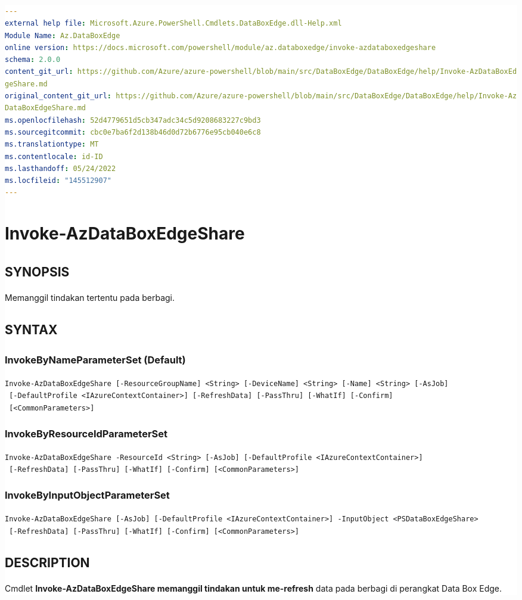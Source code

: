 ```yaml
---
external help file: Microsoft.Azure.PowerShell.Cmdlets.DataBoxEdge.dll-Help.xml
Module Name: Az.DataBoxEdge
online version: https://docs.microsoft.com/powershell/module/az.databoxedge/invoke-azdataboxedgeshare
schema: 2.0.0
content_git_url: https://github.com/Azure/azure-powershell/blob/main/src/DataBoxEdge/DataBoxEdge/help/Invoke-AzDataBoxEdgeShare.md
original_content_git_url: https://github.com/Azure/azure-powershell/blob/main/src/DataBoxEdge/DataBoxEdge/help/Invoke-AzDataBoxEdgeShare.md
ms.openlocfilehash: 52d4779651d5cb347adc34c5d9208683227c9bd3
ms.sourcegitcommit: cbc0e7ba6f2d138b46d0d72b6776e95cb040e6c8
ms.translationtype: MT
ms.contentlocale: id-ID
ms.lasthandoff: 05/24/2022
ms.locfileid: "145512907"
---
```

# Invoke-AzDataBoxEdgeShare

## SYNOPSIS
Memanggil tindakan tertentu pada berbagi.

## SYNTAX

### InvokeByNameParameterSet (Default)
```
Invoke-AzDataBoxEdgeShare [-ResourceGroupName] <String> [-DeviceName] <String> [-Name] <String> [-AsJob]
 [-DefaultProfile <IAzureContextContainer>] [-RefreshData] [-PassThru] [-WhatIf] [-Confirm]
 [<CommonParameters>]
```

### InvokeByResourceIdParameterSet
```
Invoke-AzDataBoxEdgeShare -ResourceId <String> [-AsJob] [-DefaultProfile <IAzureContextContainer>]
 [-RefreshData] [-PassThru] [-WhatIf] [-Confirm] [<CommonParameters>]
```

### InvokeByInputObjectParameterSet
```
Invoke-AzDataBoxEdgeShare [-AsJob] [-DefaultProfile <IAzureContextContainer>] -InputObject <PSDataBoxEdgeShare>
 [-RefreshData] [-PassThru] [-WhatIf] [-Confirm] [<CommonParameters>]
```

## DESCRIPTION
Cmdlet **Invoke-AzDataBoxEdgeShare memanggil tindakan untuk me-refresh** data pada berbagi di perangkat Data Box Edge.
